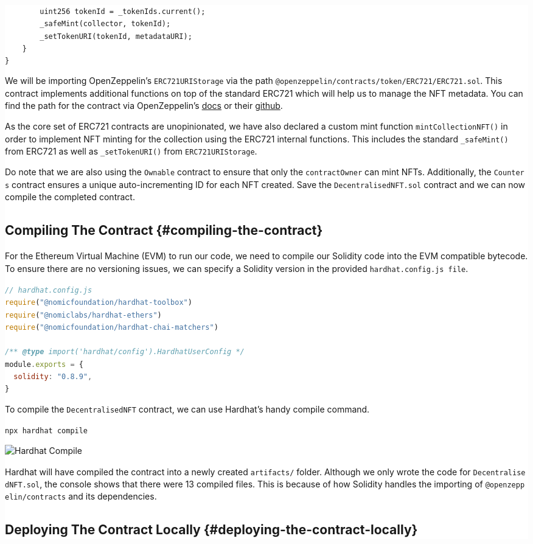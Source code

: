 ```solidity
        uint256 tokenId = _tokenIds.current();
        _safeMint(collector, tokenId);
        _setTokenURI(tokenId, metadataURI);
    }
}
```

We will be importing OpenZeppelin’s `ERC721URIStorage` via the path `@openzeppelin/contracts/token/ERC721/ERC721.sol`. This contract implements additional functions on top of the standard ERC721 which will help us to manage the NFT metadata. You can find the path for the contract via OpenZeppelin’s [docs](https://docs.openzeppelin.com/contracts/4.x/api/token/erc721#ERC721URIStorage) or their [github](https://github.com/OpenZeppelin/openzeppelin-contracts/blob/master/contracts/token/ERC721/extensions/ERC721URIStorage.sol).

As the core set of ERC721 contracts are unopinionated, we have also declared a custom mint function `mintCollectionNFT()` in order to implement NFT minting for the collection using the ERC721 internal functions. This includes the standard `_safeMint()` from ERC721 as well as `_setTokenURI()` from `ERC721URIStorage`.

Do note that we are also using the `Ownable` contract to ensure that only the `contractOwner` can mint NFTs. Additionally, the `Counters` contract ensures a unique auto-incrementing ID for each NFT created. Save the `DecentralisedNFT.sol` contract and we can now compile the completed contract.

## Compiling The Contract {#compiling-the-contract}

For the Ethereum Virtual Machine (EVM) to run our code, we need to compile our Solidity code into the EVM compatible bytecode. To ensure there are no versioning issues, we can specify a Solidity version in the provided `hardhat.config.js file`.

```javascript
// hardhat.config.js
require("@nomicfoundation/hardhat-toolbox")
require("@nomiclabs/hardhat-ethers")
require("@nomicfoundation/hardhat-chai-matchers")

/** @type import('hardhat/config').HardhatUserConfig */
module.exports = {
  solidity: "0.8.9",
}
```

To compile the `DecentralisedNFT` contract, we can use Hardhat’s handy compile command.

```bash
npx hardhat compile
```

![Hardhat Compile](https://miro.medium.com/max/720/1*aI2psV9Fie2fES3XdEOnRQ.webp)

Hardhat will have compiled the contract into a newly created `artifacts/` folder. Although we only wrote the code for `DecentralisedNFT.sol`, the console shows that there were 13 compiled files. This is because of how Solidity handles the importing of `@openzeppelin/contracts` and its dependencies.

## Deploying The Contract Locally {#deploying-the-contract-locally}
